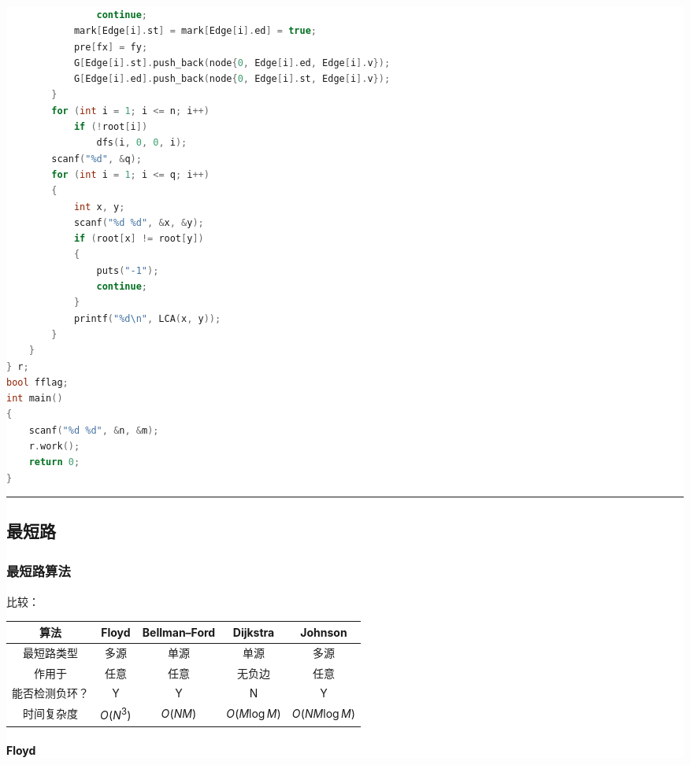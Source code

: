 ```cpp
                continue;
            mark[Edge[i].st] = mark[Edge[i].ed] = true;
            pre[fx] = fy;
            G[Edge[i].st].push_back(node{0, Edge[i].ed, Edge[i].v});
            G[Edge[i].ed].push_back(node{0, Edge[i].st, Edge[i].v});
        }
        for (int i = 1; i <= n; i++)
            if (!root[i])
                dfs(i, 0, 0, i);
        scanf("%d", &q);
        for (int i = 1; i <= q; i++)
        {
            int x, y;
            scanf("%d %d", &x, &y);
            if (root[x] != root[y])
            {
                puts("-1");
                continue;
            }
            printf("%d\n", LCA(x, y));
        }
    }
} r;
bool fflag;
int main()
{
    scanf("%d %d", &n, &m);
    r.work();
    return 0;
}
```

---

## 最短路

### 最短路算法

比较：

|算法|Floyd|Bellman–Ford|Dijkstra|Johnson|
|:---:|:---:|:---:|:---:|:---:|
|最短路类型|多源|单源|单源|多源|
|作用于|任意  |任意|无负边|任意|
|能否检测负环？|Y|Y|N|Y|
|时间复杂度| $O(N^3)$ | $O(NM)$ | $O(M \log M)$ | $O(NM \log M)$|

#### Floyd
